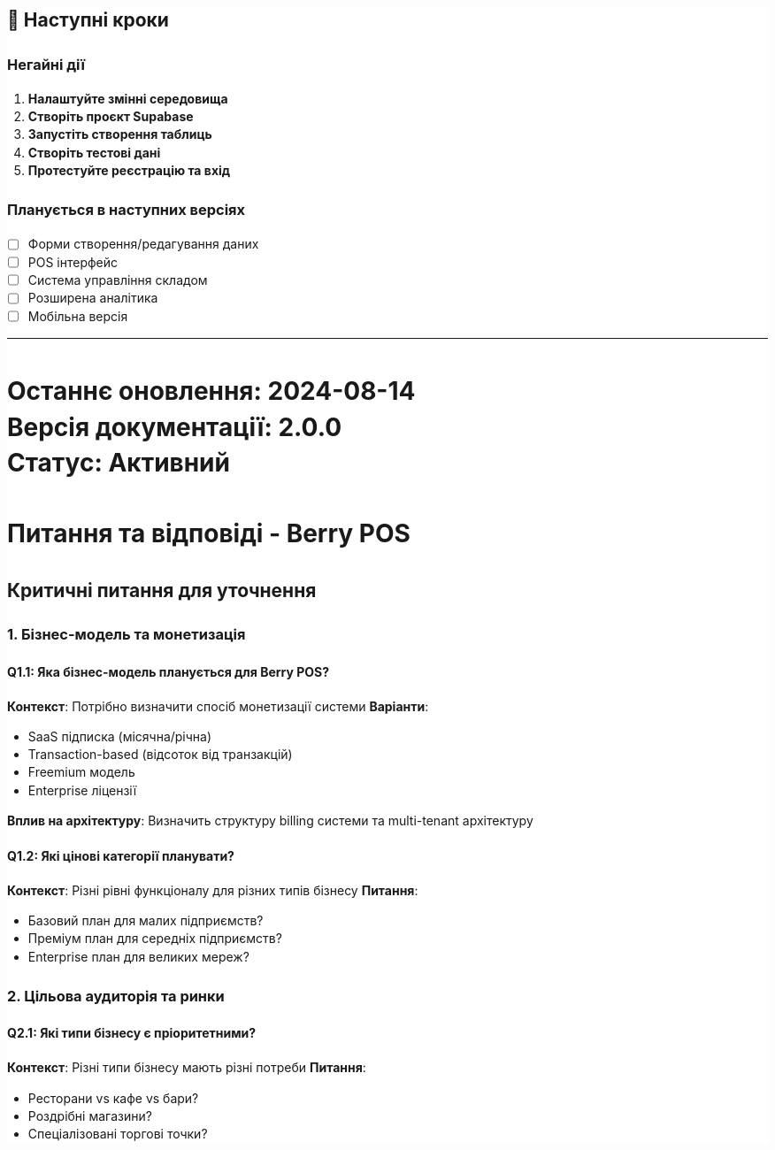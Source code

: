 
## 🚀 Наступні кроки

### **Негайні дії**
1. **Налаштуйте змінні середовища**
2. **Створіть проєкт Supabase**
3. **Запустіть створення таблиць**
4. **Створіть тестові дані**
5. **Протестуйте реєстрацію та вхід**

### **Планується в наступних версіях**
- [ ] Форми створення/редагування даних
- [ ] POS інтерфейс
- [ ] Система управління складом
- [ ] Розширена аналітика
- [ ] Мобільна версія

---

**Останнє оновлення**: 2024-08-14  
**Версія документації**: 2.0.0  
**Статус**: Активний
=======
# Питання та відповіді - Berry POS

## Критичні питання для уточнення

### 1. Бізнес-модель та монетизація

#### Q1.1: Яка бізнес-модель планується для Berry POS?
**Контекст**: Потрібно визначити спосіб монетизації системи
**Варіанти**:
- SaaS підписка (місячна/річна)
- Transaction-based (відсоток від транзакцій)
- Freemium модель
- Enterprise ліцензії

**Вплив на архітектуру**: Визначить структуру billing системи та multi-tenant архітектуру

#### Q1.2: Які цінові категорії планувати?
**Контекст**: Різні рівні функціоналу для різних типів бізнесу
**Питання**:
- Базовий план для малих підприємств?
- Преміум план для середніх підприємств?
- Enterprise план для великих мереж?

### 2. Цільова аудиторія та ринки

#### Q2.1: Які типи бізнесу є пріоритетними?
**Контекст**: Різні типи бізнесу мають різні потреби
**Питання**:
- Ресторани vs кафе vs бари?
- Роздрібні магазини?
- Спеціалізовані торгові точки?
